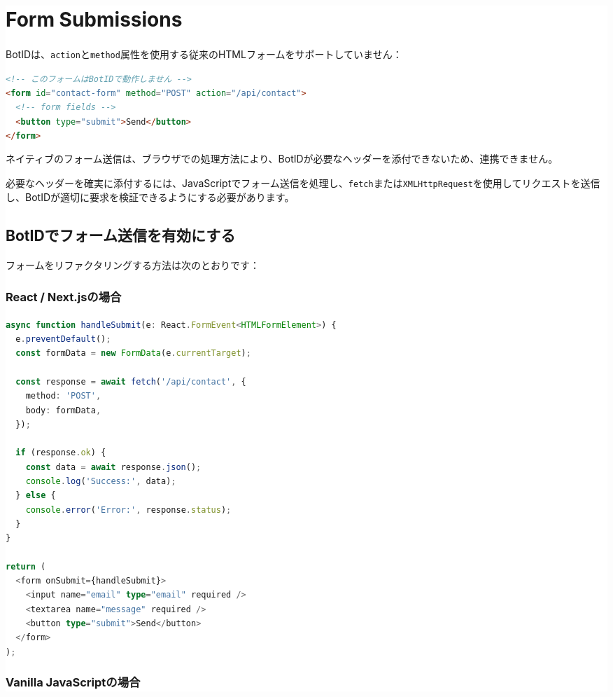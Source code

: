 # Form Submissions

BotIDは、`action`と`method`属性を使用する従来のHTMLフォームをサポートしていません：

```html
<!-- このフォームはBotIDで動作しません -->
<form id="contact-form" method="POST" action="/api/contact">
  <!-- form fields -->
  <button type="submit">Send</button>
</form>
```

ネイティブのフォーム送信は、ブラウザでの処理方法により、BotIDが必要なヘッダーを添付できないため、連携できません。

必要なヘッダーを確実に添付するには、JavaScriptでフォーム送信を処理し、`fetch`または`XMLHttpRequest`を使用してリクエストを送信し、BotIDが適切に要求を検証できるようにする必要があります。

## BotIDでフォーム送信を有効にする

フォームをリファクタリングする方法は次のとおりです：

### React / Next.jsの場合

```typescript
async function handleSubmit(e: React.FormEvent<HTMLFormElement>) {
  e.preventDefault();
  const formData = new FormData(e.currentTarget);

  const response = await fetch('/api/contact', {
    method: 'POST',
    body: formData,
  });

  if (response.ok) {
    const data = await response.json();
    console.log('Success:', data);
  } else {
    console.error('Error:', response.status);
  }
}

return (
  <form onSubmit={handleSubmit}>
    <input name="email" type="email" required />
    <textarea name="message" required />
    <button type="submit">Send</button>
  </form>
);
```

### Vanilla JavaScriptの場合

